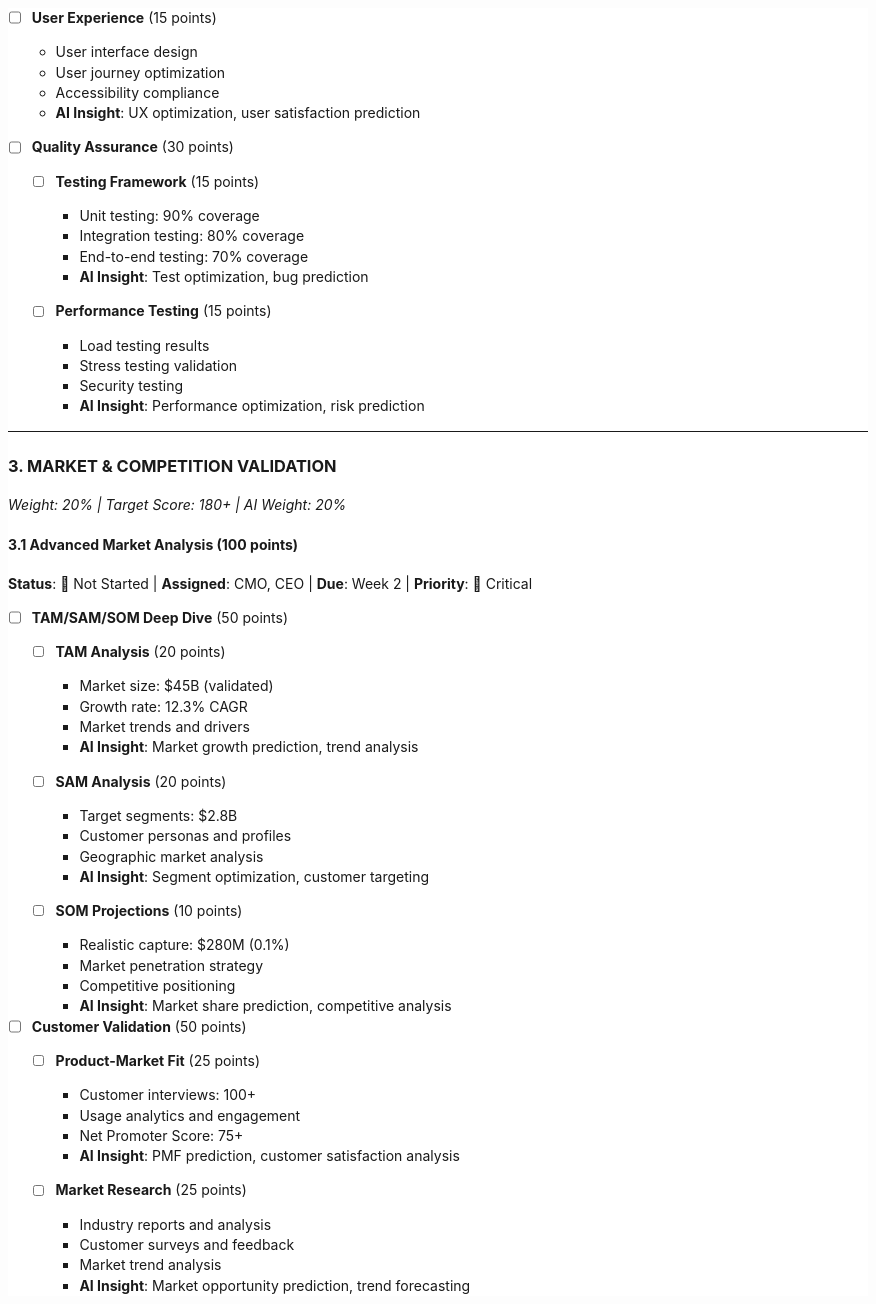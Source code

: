   - [ ] **User Experience** (15 points)
    - User interface design
    - User journey optimization
    - Accessibility compliance
    - **AI Insight**: UX optimization, user satisfaction prediction

- [ ] **Quality Assurance** (30 points)
  - [ ] **Testing Framework** (15 points)
    - Unit testing: 90% coverage
    - Integration testing: 80% coverage
    - End-to-end testing: 70% coverage
    - **AI Insight**: Test optimization, bug prediction

  - [ ] **Performance Testing** (15 points)
    - Load testing results
    - Stress testing validation
    - Security testing
    - **AI Insight**: Performance optimization, risk prediction

---

### **3. MARKET & COMPETITION VALIDATION**
*Weight: 20% | Target Score: 180+ | AI Weight: 20%*

#### **3.1 Advanced Market Analysis (100 points)**
**Status**: 🔄 Not Started | **Assigned**: CMO, CEO | **Due**: Week 2 | **Priority**: 🔴 Critical

- [ ] **TAM/SAM/SOM Deep Dive** (50 points)
  - [ ] **TAM Analysis** (20 points)
    - Market size: $45B (validated)
    - Growth rate: 12.3% CAGR
    - Market trends and drivers
    - **AI Insight**: Market growth prediction, trend analysis

  - [ ] **SAM Analysis** (20 points)
    - Target segments: $2.8B
    - Customer personas and profiles
    - Geographic market analysis
    - **AI Insight**: Segment optimization, customer targeting

  - [ ] **SOM Projections** (10 points)
    - Realistic capture: $280M (0.1%)
    - Market penetration strategy
    - Competitive positioning
    - **AI Insight**: Market share prediction, competitive analysis

- [ ] **Customer Validation** (50 points)
  - [ ] **Product-Market Fit** (25 points)
    - Customer interviews: 100+
    - Usage analytics and engagement
    - Net Promoter Score: 75+
    - **AI Insight**: PMF prediction, customer satisfaction analysis

  - [ ] **Market Research** (25 points)
    - Industry reports and analysis
    - Customer surveys and feedback
    - Market trend analysis
    - **AI Insight**: Market opportunity prediction, trend forecasting
